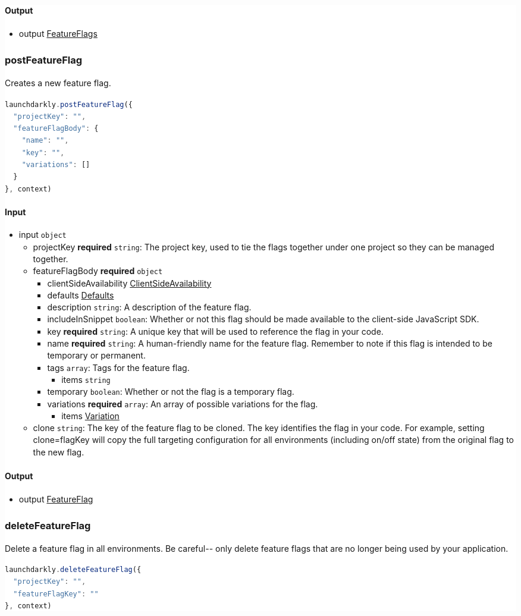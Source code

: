 #### Output
* output [FeatureFlags](#featureflags)

### postFeatureFlag
Creates a new feature flag.


```js
launchdarkly.postFeatureFlag({
  "projectKey": "",
  "featureFlagBody": {
    "name": "",
    "key": "",
    "variations": []
  }
}, context)
```

#### Input
* input `object`
  * projectKey **required** `string`: The project key, used to tie the flags together under one project so they can be managed together.
  * featureFlagBody **required** `object`
    * clientSideAvailability [ClientSideAvailability](#clientsideavailability)
    * defaults [Defaults](#defaults)
    * description `string`: A description of the feature flag.
    * includeInSnippet `boolean`: Whether or not this flag should be made available to the client-side JavaScript SDK.
    * key **required** `string`: A unique key that will be used to reference the flag in your code.
    * name **required** `string`: A human-friendly name for the feature flag. Remember to note if this flag is intended to be temporary or permanent.
    * tags `array`: Tags for the feature flag.
      * items `string`
    * temporary `boolean`: Whether or not the flag is a temporary flag.
    * variations **required** `array`: An array of possible variations for the flag.
      * items [Variation](#variation)
  * clone `string`: The key of the feature flag to be cloned. The key identifies the flag in your code.  For example, setting clone=flagKey will copy the full targeting configuration for all environments (including on/off state) from the original flag to the new flag.

#### Output
* output [FeatureFlag](#featureflag)

### deleteFeatureFlag
Delete a feature flag in all environments. Be careful-- only delete feature flags that are no longer being used by your application.


```js
launchdarkly.deleteFeatureFlag({
  "projectKey": "",
  "featureFlagKey": ""
}, context)
```

